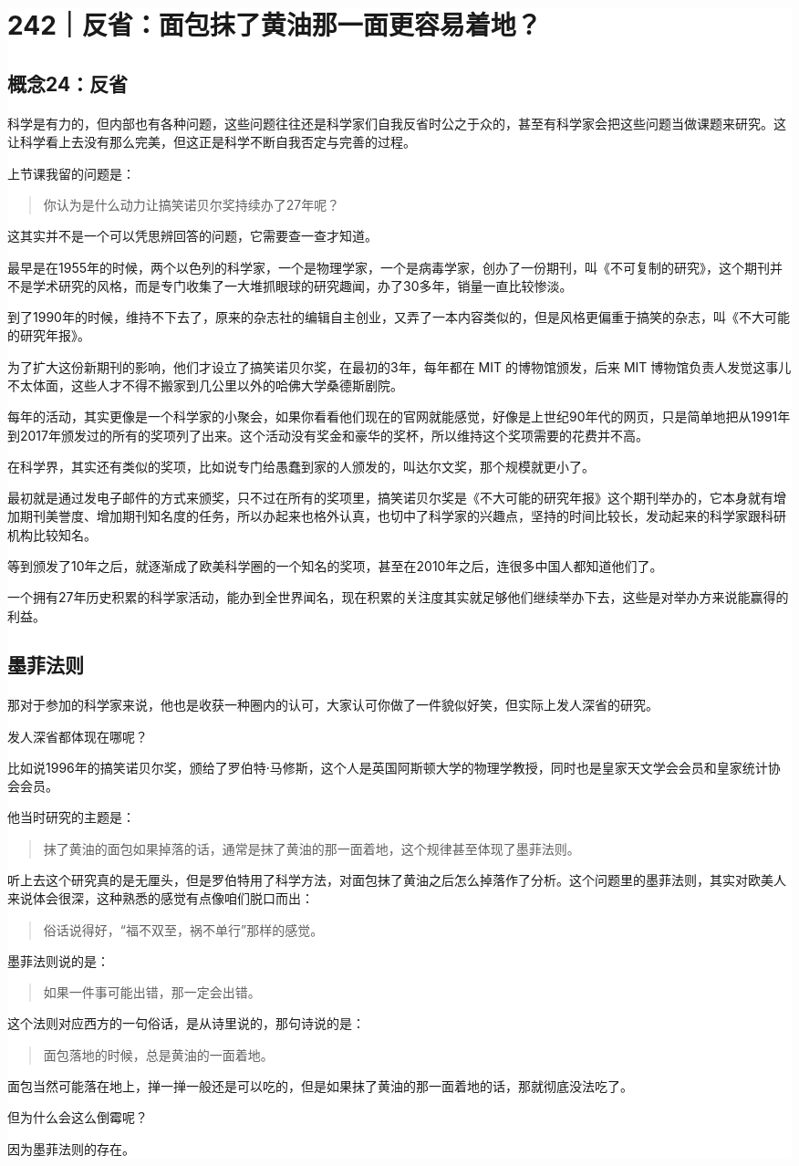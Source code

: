 # 242｜反省：面包抹了黄油那一面更容易着地？

## 概念24：反省

科学是有力的，但内部也有各种问题，这些问题往往还是科学家们自我反省时公之于众的，甚至有科学家会把这些问题当做课题来研究。这让科学看上去没有那么完美，但这正是科学不断自我否定与完善的过程。

上节课我留的问题是：

> 你认为是什么动力让搞笑诺贝尔奖持续办了27年呢？

这其实并不是一个可以凭思辨回答的问题，它需要查一查才知道。

最早是在1955年的时候，两个以色列的科学家，一个是物理学家，一个是病毒学家，创办了一份期刊，叫《不可复制的研究》，这个期刊并不是学术研究的风格，而是专门收集了一大堆抓眼球的研究趣闻，办了30多年，销量一直比较惨淡。

到了1990年的时候，维持不下去了，原来的杂志社的编辑自主创业，又弄了一本内容类似的，但是风格更偏重于搞笑的杂志，叫《不大可能的研究年报》。

为了扩大这份新期刊的影响，他们才设立了搞笑诺贝尔奖，在最初的3年，每年都在 MIT 的博物馆颁发，后来 MIT 博物馆负责人发觉这事儿不太体面，这些人才不得不搬家到几公里以外的哈佛大学桑德斯剧院。

每年的活动，其实更像是一个科学家的小聚会，如果你看看他们现在的官网就能感觉，好像是上世纪90年代的网页，只是简单地把从1991年到2017年颁发过的所有的奖项列了出来。这个活动没有奖金和豪华的奖杯，所以维持这个奖项需要的花费并不高。

在科学界，其实还有类似的奖项，比如说专门给愚蠢到家的人颁发的，叫达尔文奖，那个规模就更小了。

最初就是通过发电子邮件的方式来颁奖，只不过在所有的奖项里，搞笑诺贝尔奖是《不大可能的研究年报》这个期刊举办的，它本身就有增加期刊美誉度、增加期刊知名度的任务，所以办起来也格外认真，也切中了科学家的兴趣点，坚持的时间比较长，发动起来的科学家跟科研机构比较知名。

等到颁发了10年之后，就逐渐成了欧美科学圈的一个知名的奖项，甚至在2010年之后，连很多中国人都知道他们了。

一个拥有27年历史积累的科学家活动，能办到全世界闻名，现在积累的关注度其实就足够他们继续举办下去，这些是对举办方来说能赢得的利益。

## 墨菲法则

那对于参加的科学家来说，他也是收获一种圈内的认可，大家认可你做了一件貌似好笑，但实际上发人深省的研究。

发人深省都体现在哪呢？

比如说1996年的搞笑诺贝尔奖，颁给了罗伯特·马修斯，这个人是英国阿斯顿大学的物理学教授，同时也是皇家天文学会会员和皇家统计协会会员。

他当时研究的主题是：

> 抹了黄油的面包如果掉落的话，通常是抹了黄油的那一面着地，这个规律甚至体现了墨菲法则。

听上去这个研究真的是无厘头，但是罗伯特用了科学方法，对面包抹了黄油之后怎么掉落作了分析。这个问题里的墨菲法则，其实对欧美人来说体会很深，这种熟悉的感觉有点像咱们脱口而出：

> 俗话说得好，“福不双至，祸不单行”那样的感觉。

墨菲法则说的是：

> 如果一件事可能出错，那一定会出错。

这个法则对应西方的一句俗话，是从诗里说的，那句诗说的是：

> 面包落地的时候，总是黄油的一面着地。

面包当然可能落在地上，掸一掸一般还是可以吃的，但是如果抹了黄油的那一面着地的话，那就彻底没法吃了。

但为什么会这么倒霉呢？

因为墨菲法则的存在。
